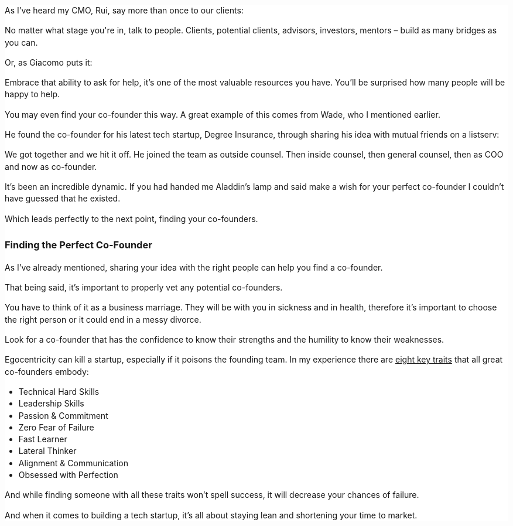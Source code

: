 As I’ve heard my CMO, Rui, say more than once to our clients:

No matter what stage you're in, talk to people. Clients, potential clients, advisors, investors, mentors – build as many bridges as you can.

Or, as Giacomo puts it:

Embrace that ability to ask for help, it’s one of the most valuable resources you have. You’ll be surprised how many people will be happy to help.

You may even find your co-founder this way. A great example of this comes from Wade, who I mentioned earlier.

He found the co-founder for his latest tech startup, Degree Insurance, through sharing his idea with mutual friends on a listserv:

We got together and we hit it off. He joined the team as outside counsel. Then inside counsel, then general counsel, then as COO and now as co-founder.

It’s been an incredible dynamic. If you had handed me Aladdin’s lamp and said make a wish for your perfect co-founder I couldn’t have guessed that he existed.

Which leads perfectly to the next point, finding your co-founders.

### Finding the Perfect Co-Founder

As I’ve already mentioned, sharing your idea with the right people can help you find a co-founder.

That being said, it’s important to properly vet any potential co-founders.

You have to think of it as a business marriage. They will be with you in sickness and in health, therefore it’s important to choose the right person or it could end in a messy divorce.

Look for a co-founder that has the confidence to know their strengths and the humility to know their weaknesses.

Egocentricity can kill a startup, especially if it poisons the founding team. In my experience there are [eight key traits](https://altar.io/intellectual-humility-and-the-7-traits-of-great-co-founders/) that all great co-founders embody:

- Technical Hard Skills
- Leadership Skills
- Passion & Commitment
- Zero Fear of Failure
- Fast Learner
- Lateral Thinker
- Alignment & Communication
- Obsessed with Perfection

And while finding someone with all these traits won’t spell success, it will decrease your chances of failure.

And when it comes to building a tech startup, it’s all about staying lean and shortening your time to market.
